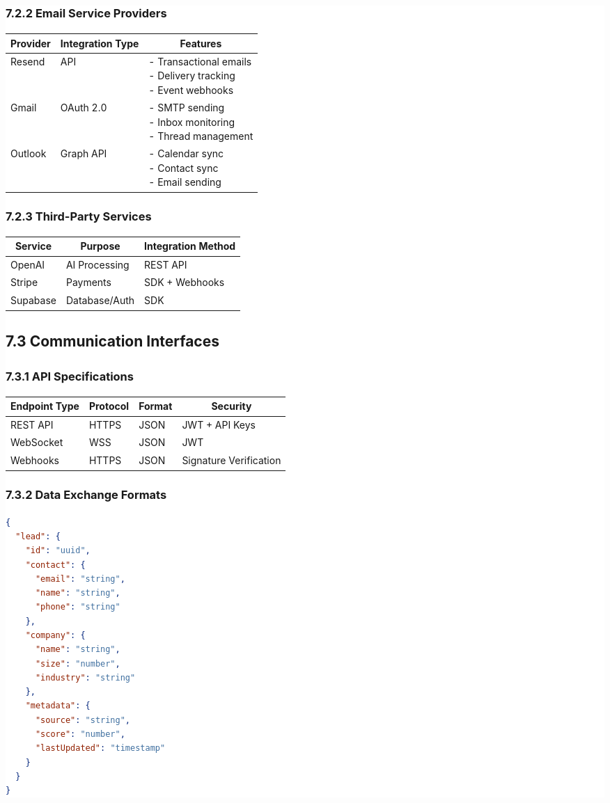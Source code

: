 ### 7.2.2 Email Service Providers

| Provider | Integration Type | Features |
|----------|-----------------|----------|
| Resend | API | - Transactional emails<br>- Delivery tracking<br>- Event webhooks |
| Gmail | OAuth 2.0 | - SMTP sending<br>- Inbox monitoring<br>- Thread management |
| Outlook | Graph API | - Calendar sync<br>- Contact sync<br>- Email sending |

### 7.2.3 Third-Party Services

| Service | Purpose | Integration Method |
|---------|---------|-------------------|
| OpenAI | AI Processing | REST API |
| Stripe | Payments | SDK + Webhooks |
| Supabase | Database/Auth | SDK |

## 7.3 Communication Interfaces

### 7.3.1 API Specifications

| Endpoint Type | Protocol | Format | Security |
|--------------|----------|---------|----------|
| REST API | HTTPS | JSON | JWT + API Keys |
| WebSocket | WSS | JSON | JWT |
| Webhooks | HTTPS | JSON | Signature Verification |

### 7.3.2 Data Exchange Formats

```json
{
  "lead": {
    "id": "uuid",
    "contact": {
      "email": "string",
      "name": "string",
      "phone": "string"
    },
    "company": {
      "name": "string",
      "size": "number",
      "industry": "string"
    },
    "metadata": {
      "source": "string",
      "score": "number",
      "lastUpdated": "timestamp"
    }
  }
}
```
